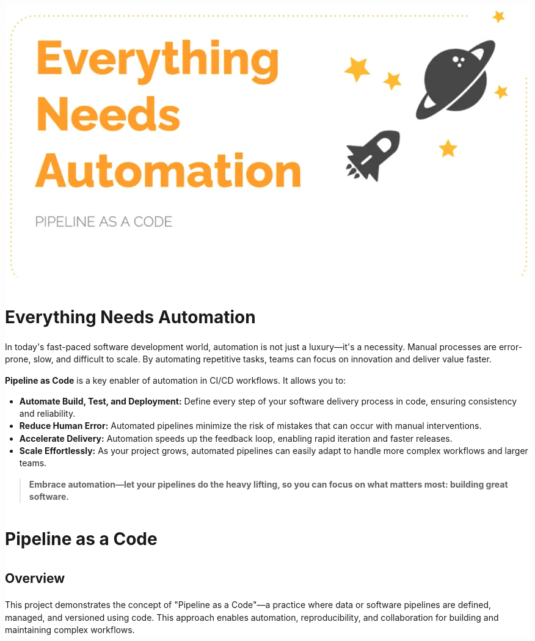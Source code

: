 ![Everything Needs Automation](Diagrams/intro.png)

# Everything Needs Automation

In today's fast-paced software development world, automation is not just a luxury—it's a necessity. Manual processes are error-prone, slow, and difficult to scale. By automating repetitive tasks, teams can focus on innovation and deliver value faster.

**Pipeline as Code** is a key enabler of automation in CI/CD workflows. It allows you to:

- **Automate Build, Test, and Deployment:** Define every step of your software delivery process in code, ensuring consistency and reliability.
- **Reduce Human Error:** Automated pipelines minimize the risk of mistakes that can occur with manual interventions.
- **Accelerate Delivery:** Automation speeds up the feedback loop, enabling rapid iteration and faster releases.
- **Scale Effortlessly:** As your project grows, automated pipelines can easily adapt to handle more complex workflows and larger teams.

> **Embrace automation—let your pipelines do the heavy lifting, so you can focus on what matters most: building great software.**

# Pipeline as a Code

## Overview

This project demonstrates the concept of "Pipeline as a Code"—a practice where data or software pipelines are defined, managed, and versioned using code. This approach enables automation, reproducibility, and collaboration for building and maintaining complex workflows.
